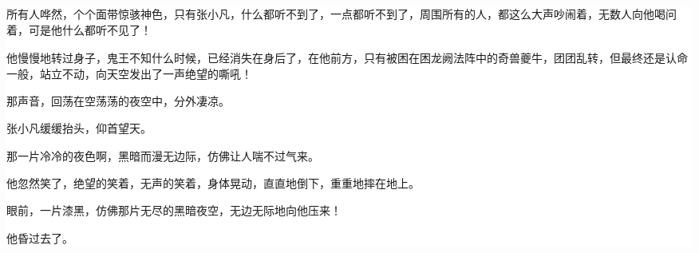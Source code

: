 所有人哗然，个个面带惊骇神色，只有张小凡，什么都听不到了，一点都听不到了，周围所有的人，都这么大声吵闹着，无数人向他喝问着，可是他什么都听不见了！

他慢慢地转过身子，鬼王不知什么时候，已经消失在身后了，在他前方，只有被困在困龙阙法阵中的奇兽夔牛，团团乱转，但最终还是认命一般，站立不动，向天空发出了一声绝望的嘶吼！

那声音，回荡在空荡荡的夜空中，分外凄凉。

张小凡缓缓抬头，仰首望天。

那一片冷冷的夜色啊，黑暗而漫无边际，仿佛让人喘不过气来。

他忽然笑了，绝望的笑着，无声的笑着，身体晃动，直直地倒下，重重地摔在地上。

眼前，一片漆黑，仿佛那片无尽的黑暗夜空，无边无际地向他压来！

他昏过去了。






